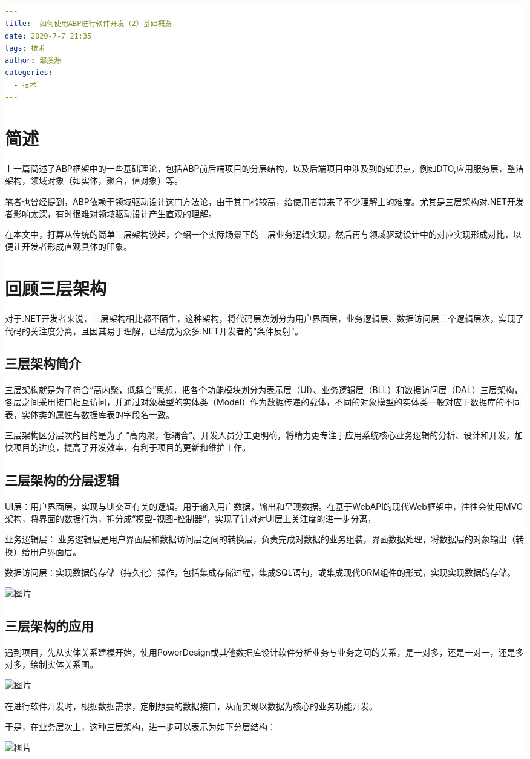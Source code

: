 ```yaml
---
title:  如何使用ABP进行软件开发（2）基础概览
date: 2020-7-7 21:35
tags: 技术
author: 邹溪源
categories:
  - 技术
---
```

# 简述

上一篇简述了ABP框架中的一些基础理论，包括ABP前后端项目的分层结构，以及后端项目中涉及到的知识点，例如DTO,应用服务层，整洁架构，领域对象（如实体，聚合，值对象）等。

笔者也曾经提到，ABP依赖于领域驱动设计这门方法论，由于其门槛较高，给使用者带来了不少理解上的难度。尤其是三层架构对.NET开发者影响太深，有时很难对领域驱动设计产生直观的理解。

在本文中，打算从传统的简单三层架构谈起，介绍一个实际场景下的三层业务逻辑实现，然后再与领域驱动设计中的对应实现形成对比，以便让开发者形成直观具体的印象。

# 回顾三层架构

对于.NET开发者来说，三层架构相比都不陌生，这种架构，将代码层次划分为用户界面层，业务逻辑层、数据访问层三个逻辑层次，实现了代码的关注度分离，且因其易于理解，已经成为众多.NET开发者的"条件反射"。

## 三层架构简介

三层架构就是为了符合“高内聚，低耦合”思想，把各个功能模块划分为表示层（UI）、业务逻辑层（BLL）和数据访问层（DAL）三层架构，各层之间采用接口相互访问，并通过对象模型的实体类（Model）作为数据传递的载体，不同的对象模型的实体类一般对应于数据库的不同表，实体类的属性与数据库表的字段名一致。

三层架构区分层次的目的是为了 “高内聚，低耦合”。开发人员分工更明确，将精力更专注于应用系统核心业务逻辑的分析、设计和开发，加快项目的进度，提高了开发效率，有利于项目的更新和维护工作。

## 三层架构的分层逻辑

UI层：用户界面层，实现与UI交互有关的逻辑。用于输入用户数据，输出和呈现数据。在基于WebAPI的现代Web框架中，往往会使用MVC架构，将界面的数据行为，拆分成“模型-视图-控制器”，实现了针对对UI层上关注度的进一步分离，

业务逻辑层： 业务逻辑层是用户界面层和数据访问层之间的转换层，负责完成对数据的业务组装，界面数据处理，将数据层的对象输出（转换）给用户界面层。

数据访问层：实现数据的存储（持久化）操作，包括集成存储过程，集成SQL语句，或集成现代ORM组件的形式，实现实现数据的存储。  

![图片](https://uploader.shimo.im/f/6J4vUgMZ1T8BvhSF.png!thumbnail)

## 三层架构的应用

遇到项目，先从实体关系建模开始，使用PowerDesign或其他数据库设计软件分析业务与业务之间的关系，是一对多，还是一对一，还是多对多，绘制实体关系图。

![图片](https://uploader.shimo.im/f/XcWg36URN8u9swFi.png!thumbnail)

在进行软件开发时，根据数据需求，定制想要的数据接口，从而实现以数据为核心的业务功能开发。

于是，在业务层次上，这种三层架构，进一步可以表示为如下分层结构：

![图片](https://uploader.shimo.im/f/mQXxSnwF2UYev8fT.png!thumbnail)
